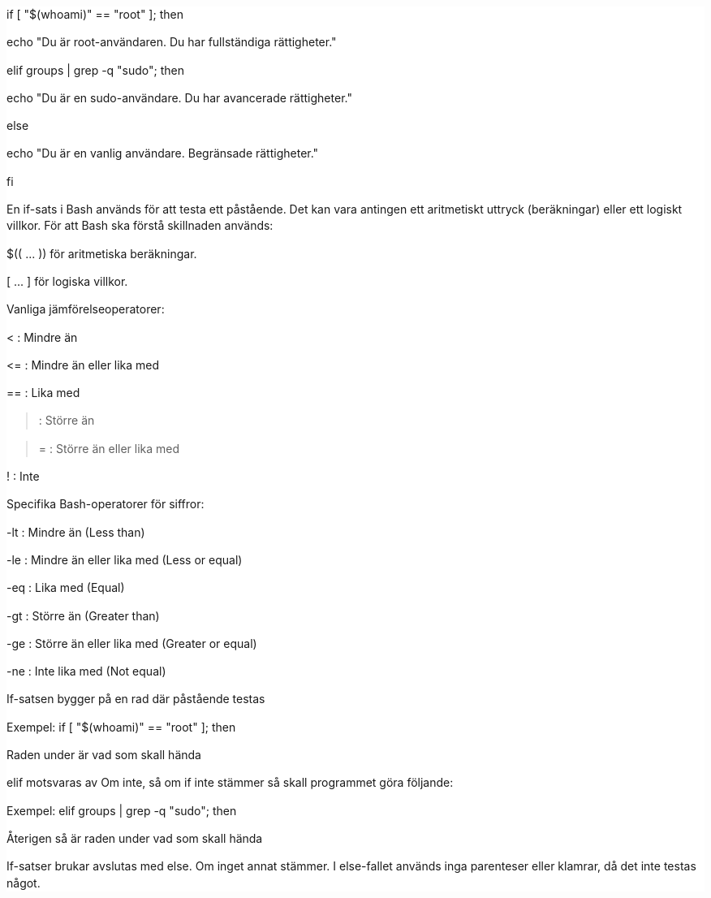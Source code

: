 
if [ "$(whoami)" == "root" ]; then

 echo "Du är root-användaren. Du har fullständiga rättigheter."

 elif groups | grep -q "sudo"; then

 echo "Du är en sudo-användare. Du har avancerade rättigheter."

else

 echo "Du är en vanlig användare. Begränsade rättigheter."

fi


En if-sats i Bash används för att testa ett påstående. Det kan vara antingen ett aritmetiskt uttryck (beräkningar) eller ett logiskt villkor. För att Bash ska förstå skillnaden används:


$(( ... )) för aritmetiska beräkningar.

[ ... ] för logiska villkor.

Vanliga jämförelseoperatorer:

< : Mindre än

<= : Mindre än eller lika med

== : Lika med

> : Större än

>= : Större än eller lika med

! : Inte

Specifika Bash-operatorer för siffror:

-lt : Mindre än (Less than)

-le : Mindre än eller lika med (Less or equal)

-eq : Lika med (Equal)

-gt : Större än (Greater than)

-ge : Större än eller lika med (Greater or equal)

-ne : Inte lika med (Not equal)


If-satsen bygger på en rad där påstående testas

Exempel: if [ "$(whoami)" == "root" ]; then

Raden under är vad som skall hända

elif motsvaras av Om inte, så om if inte stämmer så skall programmet göra följande:

Exempel: elif groups | grep -q "sudo"; then


Återigen så är raden under vad som skall hända

If-satser brukar avslutas med else. Om inget annat stämmer. I else-fallet används inga parenteser eller klamrar, då det inte testas något.

